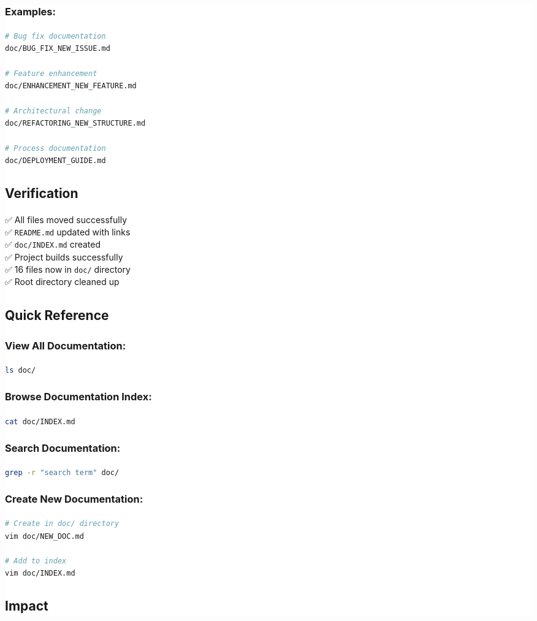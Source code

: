 ### Examples:
```bash
# Bug fix documentation
doc/BUG_FIX_NEW_ISSUE.md

# Feature enhancement
doc/ENHANCEMENT_NEW_FEATURE.md

# Architectural change
doc/REFACTORING_NEW_STRUCTURE.md

# Process documentation
doc/DEPLOYMENT_GUIDE.md
```

## Verification

✅ All files moved successfully  
✅ `README.md` updated with links  
✅ `doc/INDEX.md` created  
✅ Project builds successfully  
✅ 16 files now in `doc/` directory  
✅ Root directory cleaned up  

## Quick Reference

### View All Documentation:
```bash
ls doc/
```

### Browse Documentation Index:
```bash
cat doc/INDEX.md
```

### Search Documentation:
```bash
grep -r "search term" doc/
```

### Create New Documentation:
```bash
# Create in doc/ directory
vim doc/NEW_DOC.md

# Add to index
vim doc/INDEX.md
```

## Impact
